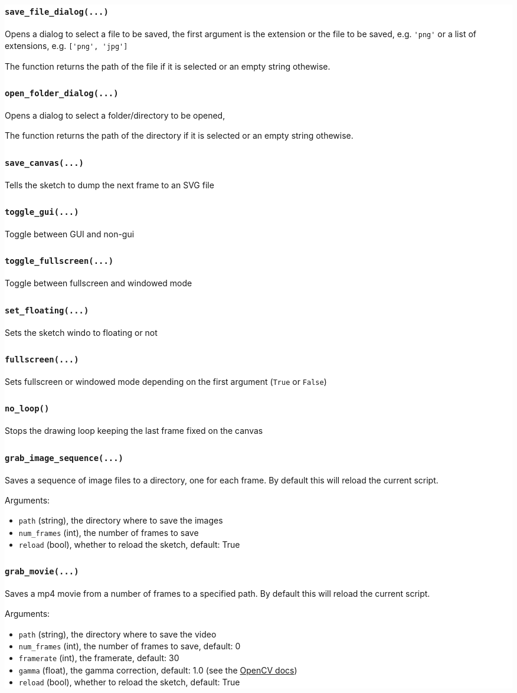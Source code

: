 ### `save_file_dialog(...)`
Opens a dialog to select a file to be saved,
the first argument is the extension or the file to be saved,
e.g. `'png'` or a list of extensions, e.g. `['png', 'jpg']`

The function returns the path of the file if it is selected or an empty string othewise.

### `open_folder_dialog(...)`
Opens a dialog to select a folder/directory to be opened,

The function returns the path of the directory if it is selected or an empty string othewise.

### `save_canvas(...)`
Tells the sketch to dump the next frame to an SVG file 

### `toggle_gui(...)`
Toggle between GUI and non-gui

### `toggle_fullscreen(...)`
Toggle between fullscreen and windowed mode

### `set_floating(...)`
Sets the sketch windo to floating or not

### `fullscreen(...)`
Sets fullscreen or windowed mode depending on the first argument (`True` or `False`)
        

### `no_loop()`
Stops the drawing loop keeping the last frame fixed on the canvas

### `grab_image_sequence(...)`
Saves a sequence of image files to a directory, one for each frame.
By default this will reload the current script.

Arguments:
- `path` (string), the directory where to save the images
- `num_frames` (int), the number of frames to save
- `reload` (bool), whether to reload the sketch, default: True

### `grab_movie(...)`
Saves a mp4 movie from a number of frames to a specified path.
By default this will reload the current script.

Arguments:
- `path` (string), the directory where to save the video
- `num_frames` (int), the number of frames to save, default: 0
- `framerate` (int), the framerate, default: 30
- `gamma` (float), the gamma correction, default: 1.0 (see the [OpenCV docs](https://docs.opencv.org/4.x/d3/dc1/tutorial_basic_linear_transform.html))
- `reload` (bool), whether to reload the sketch, default: True
